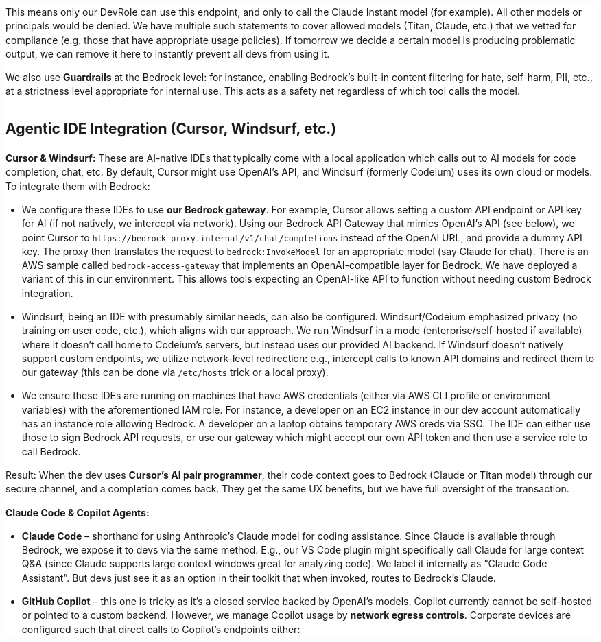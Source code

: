This means only our DevRole can use this endpoint, and only to call the Claude Instant model (for example). All other models or principals would be denied. We have multiple such statements to cover allowed models (Titan, Claude, etc.) that we vetted for compliance (e.g. those that have appropriate usage policies). If tomorrow we decide a certain model is producing problematic output, we can remove it here to instantly prevent all devs from using it.

We also use **Guardrails** at the Bedrock level: for instance, enabling Bedrock’s built-in content filtering for hate, self-harm, PII, etc., at a strictness level appropriate for internal use. This acts as a safety net regardless of which tool calls the model.

## Agentic IDE Integration (Cursor, Windsurf, etc.)

**Cursor & Windsurf:** These are AI-native IDEs that typically come with a local application which calls out to AI models for code completion, chat, etc. By default, Cursor might use OpenAI’s API, and Windsurf (formerly Codeium) uses its own cloud or models. To integrate them with Bedrock:

- We configure these IDEs to use **our Bedrock gateway**. For example, Cursor allows setting a custom API endpoint or API key for AI (if not natively, we intercept via network). Using our Bedrock API Gateway that mimics OpenAI’s API (see below), we point Cursor to `https://bedrock-proxy.internal/v1/chat/completions` instead of the OpenAI URL, and provide a dummy API key. The proxy then translates the request to `bedrock:InvokeModel` for an appropriate model (say Claude for chat). There is an AWS sample called `bedrock-access-gateway` that implements an OpenAI-compatible layer for Bedrock. We have deployed a variant of this in our environment. This allows tools expecting an OpenAI-like API to function without needing custom Bedrock integration.
    
- Windsurf, being an IDE with presumably similar needs, can also be configured. Windsurf/Codeium emphasized privacy (no training on user code, etc.), which aligns with our approach. We run Windsurf in a mode (enterprise/self-hosted if available) where it doesn’t call home to Codeium’s servers, but instead uses our provided AI backend. If Windsurf doesn’t natively support custom endpoints, we utilize network-level redirection: e.g., intercept calls to known API domains and redirect them to our gateway (this can be done via `/etc/hosts` trick or a local proxy).
    
- We ensure these IDEs are running on machines that have AWS credentials (either via AWS CLI profile or environment variables) with the aforementioned IAM role. For instance, a developer on an EC2 instance in our dev account automatically has an instance role allowing Bedrock. A developer on a laptop obtains temporary AWS creds via SSO. The IDE can either use those to sign Bedrock API requests, or use our gateway which might accept our own API token and then use a service role to call Bedrock.
    

Result: When the dev uses **Cursor’s AI pair programmer**, their code context goes to Bedrock (Claude or Titan model) through our secure channel, and a completion comes back. They get the same UX benefits, but we have full oversight of the transaction.

**Claude Code & Copilot Agents:**

- **Claude Code** – shorthand for using Anthropic’s Claude model for coding assistance. Since Claude is available through Bedrock, we expose it to devs via the same method. E.g., our VS Code plugin might specifically call Claude for large context Q&A (since Claude supports large context windows great for analyzing code). We label it internally as “Claude Code Assistant”. But devs just see it as an option in their toolkit that when invoked, routes to Bedrock’s Claude.
    
- **GitHub Copilot** – this one is tricky as it’s a closed service backed by OpenAI’s models. Copilot currently cannot be self-hosted or pointed to a custom backend. However, we manage Copilot usage by **network egress controls**. Corporate devices are configured such that direct calls to Copilot’s endpoints either:
    